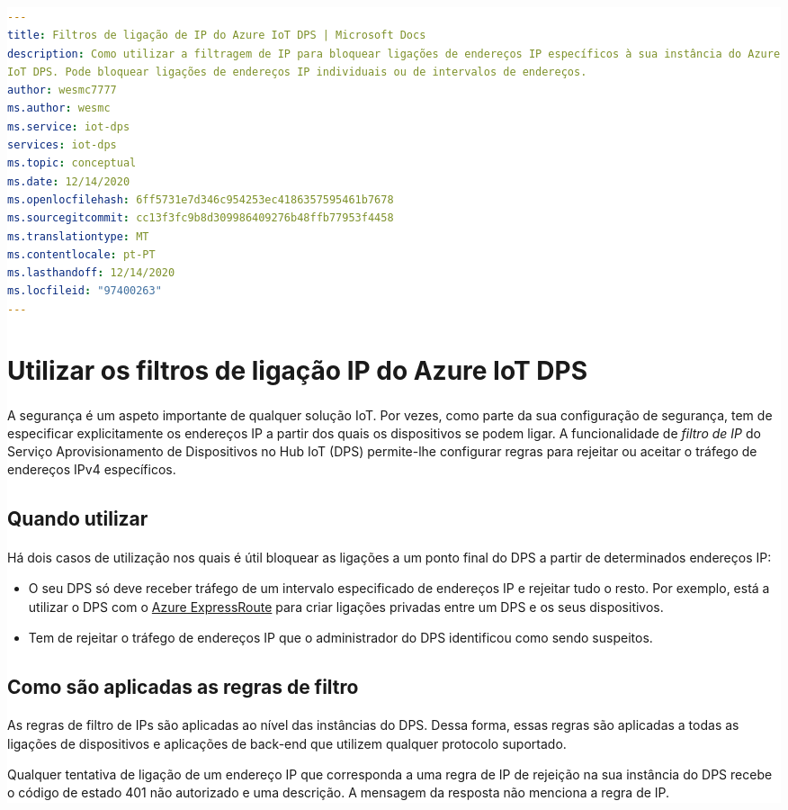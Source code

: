 ```yaml
---
title: Filtros de ligação de IP do Azure IoT DPS | Microsoft Docs
description: Como utilizar a filtragem de IP para bloquear ligações de endereços IP específicos à sua instância do Azure IoT DPS. Pode bloquear ligações de endereços IP individuais ou de intervalos de endereços.
author: wesmc7777
ms.author: wesmc
ms.service: iot-dps
services: iot-dps
ms.topic: conceptual
ms.date: 12/14/2020
ms.openlocfilehash: 6ff5731e7d346c954253ec4186357595461b7678
ms.sourcegitcommit: cc13f3fc9b8d309986409276b48ffb77953f4458
ms.translationtype: MT
ms.contentlocale: pt-PT
ms.lasthandoff: 12/14/2020
ms.locfileid: "97400263"
---
```

# <a name="use-azure-iot-dps-ip-connection-filters"></a>Utilizar os filtros de ligação IP do Azure IoT DPS

A segurança é um aspeto importante de qualquer solução IoT. Por vezes, como parte da sua configuração de segurança, tem de especificar explicitamente os endereços IP a partir dos quais os dispositivos se podem ligar. A funcionalidade de *filtro de IP* do Serviço Aprovisionamento de Dispositivos no Hub IoT (DPS) permite-lhe configurar regras para rejeitar ou aceitar o tráfego de endereços IPv4 específicos.

## <a name="when-to-use"></a>Quando utilizar

Há dois casos de utilização nos quais é útil bloquear as ligações a um ponto final do DPS a partir de determinados endereços IP:

* O seu DPS só deve receber tráfego de um intervalo especificado de endereços IP e rejeitar tudo o resto. Por exemplo, está a utilizar o DPS com o [Azure ExpressRoute](../expressroute/expressroute-faqs.md#supported-services) para criar ligações privadas entre um DPS e os seus dispositivos.

* Tem de rejeitar o tráfego de endereços IP que o administrador do DPS identificou como sendo suspeitos.

## <a name="how-filter-rules-are-applied"></a>Como são aplicadas as regras de filtro

As regras de filtro de IPs são aplicadas ao nível das instâncias do DPS. Dessa forma, essas regras são aplicadas a todas as ligações de dispositivos e aplicações de back-end que utilizem qualquer protocolo suportado.

Qualquer tentativa de ligação de um endereço IP que corresponda a uma regra de IP de rejeição na sua instância do DPS recebe o código de estado 401 não autorizado e uma descrição. A mensagem da resposta não menciona a regra de IP.
